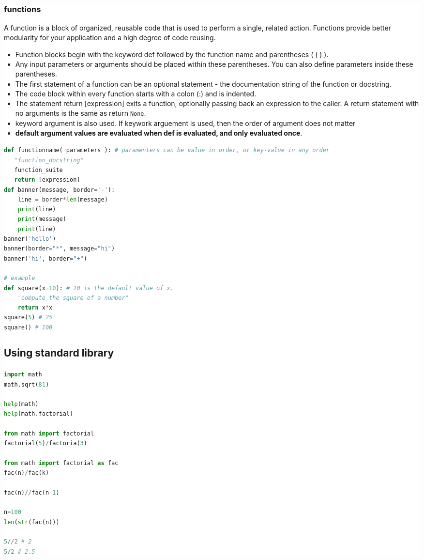 ### functions
A function is a block of organized, reusable code that is used to perform a single, related action. Functions provide better modularity for your application and a high degree of code reusing.
* Function blocks begin with the keyword def followed by the function name and parentheses ( ( ) ).
* Any input parameters or arguments should be placed within these parentheses. You can also define parameters inside these parentheses.
* The first statement of a function can be an optional statement - the documentation string of the function or docstring.
* The code block within every function starts with a colon (:) and is indented.
* The statement return [expression] exits a function, optionally passing back an expression to the caller. A return statement with no arguments is the same as return `None`.
* keyword argument is also used. If keywork arguement is used, then the order of argument does not matter
* **default argument values are evaluated when def is evaluated, and only evaluated once**.
```python
def functionname( parameters ): # paramenters can be value in order, or key-value in any order
   "function_docstring"
   function_suite
   return [expression]
def banner(message, border='-'):
    line = border*len(message)
    print(line)
    print(message)
    print(line)
banner('hello')
banner(border="*", message="hi")
banner('hi', border="+")

# example   
def square(x=10): # 10 is the default value of x. 
    "compute the square of a number"
    return x*x
square(5) # 25
square() # 100
```

## Using standard library
```python
import math
math.sqrt(81)

help(math)
help(math.factorial)

from math import factorial
factorial(5)/factoria(3)

from math import factorial as fac
fac(n)/fac(k)

fac(n)//fac(n-1)

n=100
len(str(fac(n)))

5//2 # 2
5/2 # 2.5
```
